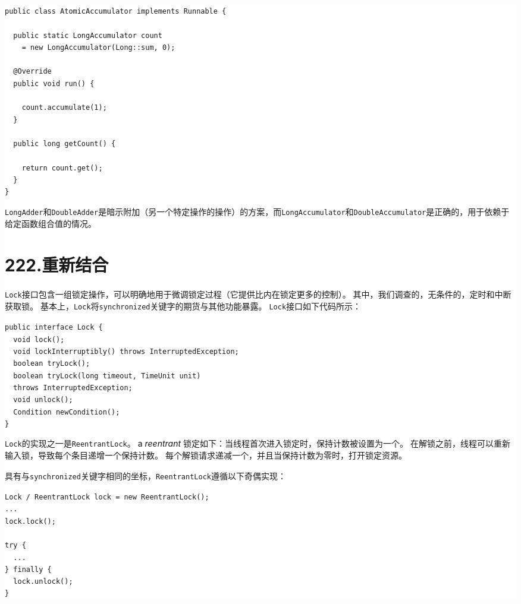 ```
public class AtomicAccumulator implements Runnable {

  public static LongAccumulator count
    = new LongAccumulator(Long::sum, 0);

  @Override
  public void run() {

    count.accumulate(1);
  }

  public long getCount() {

    return count.get();
  }
}
```

`LongAdder`和`DoubleAdder`是暗示附加（另一个特定操作的操作）的方案，而`LongAccumulator`和`DoubleAccumulator`是正确的，用于依赖于给定函数组合值的情况。

# 222.重新结合

`Lock`接口包含一组锁定操作，可以明确地用于微调锁定过程（它提供比内在锁定更多的控制）。 其中，我们调查的，无条件的，定时和中断获取锁。 基本上，`Lock`将`synchronized`关键字的期货与其他功能暴露。 `Lock`接口如下代码所示：

```
public interface Lock {
  void lock();
  void lockInterruptibly() throws InterruptedException;
  boolean tryLock();
  boolean tryLock(long timeout, TimeUnit unit)
  throws InterruptedException;
  void unlock();
  Condition newCondition();
}
```

`Lock`的实现之一是`ReentrantLock`。 a *reentrant* 锁定如下：当线程首次进入锁定时，保持计数被设置为一个。 在解锁之前，线程可以重新输入锁，导致每个条目递增一个保持计数。 每个解锁请求递减一个，并且当保持计数为零时，打开锁定资源。

具有与`synchronized`关键字相同的坐标，`ReentrantLock`遵循以下奇偶实现：

```
Lock / ReentrantLock lock = new ReentrantLock();
...
lock.lock();

try {
  ...
} finally {
  lock.unlock();
}
```
